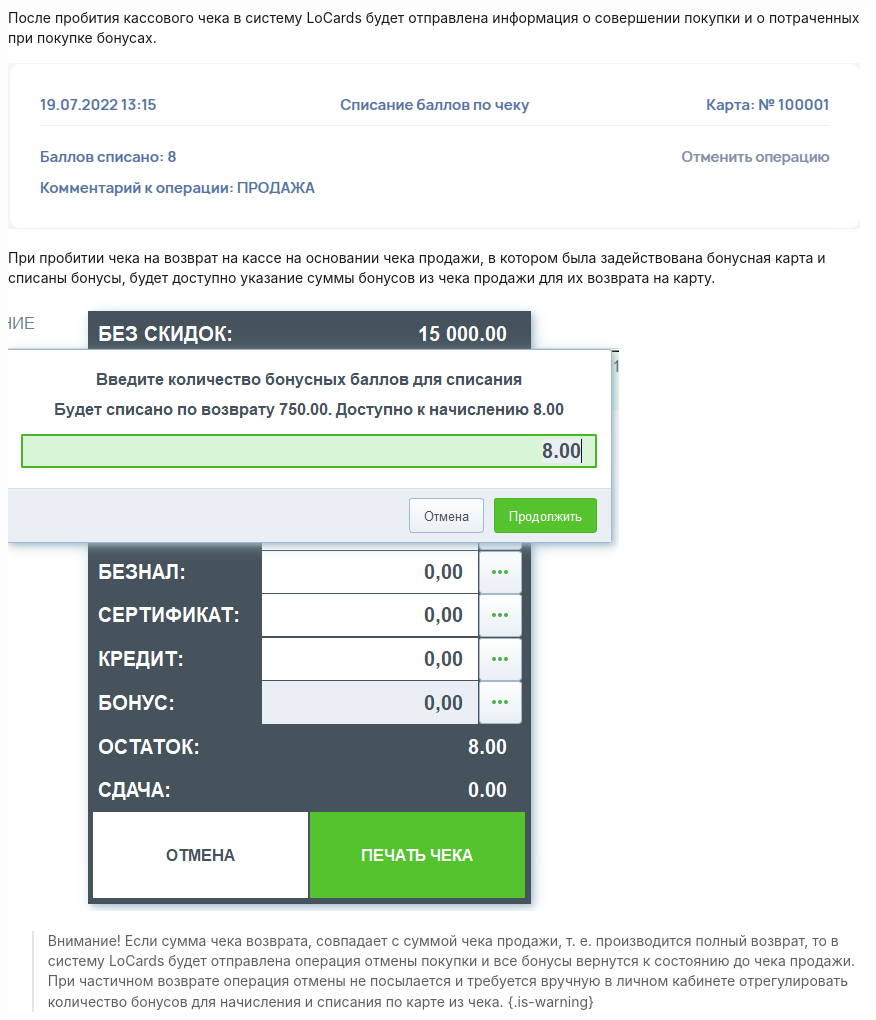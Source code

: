 После пробития кассового чека в систему LoCards будет отправлена информация о совершении покупки и о потраченных при покупке бонусах.

![](/images/integrations/locards/3dc2c8d6d20fc166beb542322e778e79.png)

При пробитии чека на возврат на кассе на основании чека продажи, в котором была задействована бонусная карта и списаны бонусы, будет доступно указание суммы бонусов из чека продажи для их возврата на карту.

![](/images/integrations/locards/28d4161027170351613adb07bec748f1.png)

>   Внимание! Если сумма чека возврата, совпадает с суммой чека продажи, т. е. производится полный возврат, то в систему LoCards будет отправлена операция отмены покупки и все бонусы вернутся к состоянию до чека продажи. При частичном возврате операция отмены не посылается и требуется вручную в личном кабинете отрегулировать количество бонусов для начисления и списания по карте из чека.
{.is-warning}
